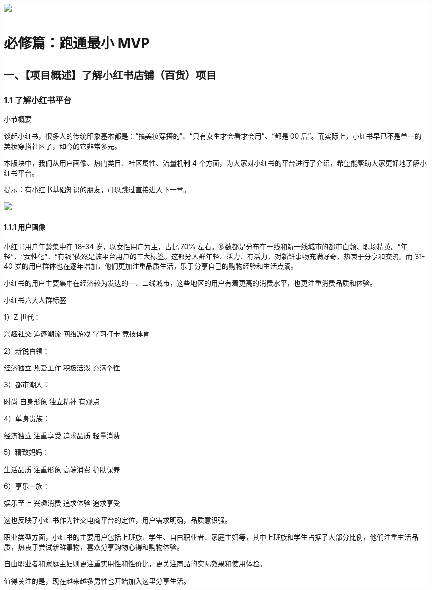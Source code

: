 ![](img/1b00f12e379fc6dd1018e7df8f009da8.png)

# 必修篇：跑通最小 MVP

## 一、【项目概述】了解小红书店铺（百货）项目

### 1.1 了解小红书平台

小节概要

谈起小红书，很多人的传统印象基本都是：“搞美妆穿搭的”、“只有女生才会看才会用”、“都是 00 后”。而实际上，小红书早已不是单一的美妆穿搭社区了，如今的它非常多元。

本版块中，我们从用户画像、热门类目、社区属性、流量机制 4 个方面，为大家对小红书的平台进行了介绍，希望能帮助大家更好地了解小红书平台。

提示：有小红书基础知识的朋友，可以跳过直接进入下一章。

![](img/04a736c5bac47f8af7d92aefdd02d884.png)

#### 1.1.1 用户画像

小红书用户年龄集中在 18-34 岁，以女性用户为主，占比 70% 左右。多数都是分布在一线和新一线城市的都市白领、职场精英。“年轻”、“女性化”、“有钱”依然是该平台用户的三大标签。这部分人群年轻、活力、有活力，对新鲜事物充满好奇，热衷于分享和交流。而 31-40 岁的用户群体也在逐年增加，他们更加注重品质生活，乐于分享自己的购物经验和生活点滴。

小红书的用户主要集中在经济较为发达的一、二线城市，这些地区的用户有着更高的消费水平，也更注重消费品质和体验。

小红书六大人群标签

1）Z 世代：

兴趣社交 追逐潮流 网络游戏 学习打卡 竞技体育

2）新锐白领：

经济独立 热爱工作 积极活泼 充满个性

3）都市潮人：

时尚 自身形象 独立精神 有观点

4）单身贵族：

经济独立 注重享受 追求品质 轻量消费

5）精致妈妈：

生活品质 注重形象 高端消费 护肤保养

6）享乐一族：

娱乐至上 兴趣消费 追求体验 追求享受

这也反映了小红书作为社交电商平台的定位，用户需求明确，品质意识强。

职业类型方面，小红书的主要用户包括上班族、学生、自由职业者、家庭主妇等，其中上班族和学生占据了大部分比例，他们注重生活品质，热衷于尝试新鲜事物，喜欢分享购物心得和购物体验。

自由职业者和家庭主妇则更注重实用性和性价比，更关注商品的实际效果和使用体验。

值得关注的是，现在越来越多男性也开始加入这里分享生活。
